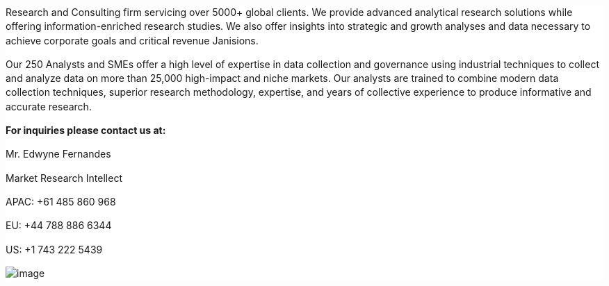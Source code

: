 Research and Consulting firm servicing over 5000+ global clients. We provide advanced analytical research solutions while offering information-enriched research studies.&nbsp;</span>We also offer insights into strategic and growth analyses and data necessary to achieve corporate goals and critical revenue Janisions.</p><p><span class="">Our 250 Analysts and SMEs offer a high level of expertise in data collection and governance using industrial techniques to collect and analyze data on more than 25,000 high-impact and niche markets. Our analysts are trained to combine modern data collection techniques, superior research methodology, expertise, and years of collective experience to produce informative and accurate research.</span></p><p><strong>For inquiries please contact us at:</strong></p><p>Mr. Edwyne Fernandes</p><p>Market Research Intellect</p><p>APAC: +61 485 860 968</p><p>EU: +44 788 886 6344</p><p>US: +1 743 222 5439</p>
![image](https://github.com/user-attachments/assets/12db4d61-9cc7-41ce-9630-27d28e5e9f2b)
